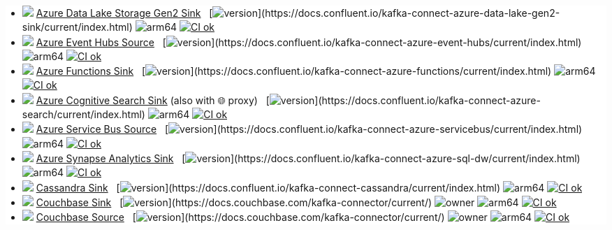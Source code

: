 * <img src="https://github.com/vdesabou/kafka-docker-playground/raw/master/images/icons/data_lake_gen1.png" width="15"> [Azure Data Lake Storage Gen2 Sink](https://github.com/vdesabou/kafka-docker-playground/tree/master/connect/connect-azure-data-lake-storage-gen2-sink) &nbsp; [![version](https://img.shields.io/badge/v-1.7.0%20(2025_07_25)-pink)](https://docs.confluent.io/kafka-connect-azure-data-lake-gen2-sink/current/index.html)  ![arm64](https://img.shields.io/badge/arm64-native%20support-green) [![CI ok](https://img.shields.io/badge/1/1-ok!-green)](https://github.com/vdesabou/kafka-docker-playground/actions/runs/17107005619/job/48519159234) 
* <img src="https://github.com/vdesabou/kafka-docker-playground/raw/master/images/icons/event_hubs.png" width="15"> [Azure Event Hubs Source](https://github.com/vdesabou/kafka-docker-playground/tree/master/connect/connect-azure-event-hubs-source) &nbsp; [![version](https://img.shields.io/badge/v-2.0.12%20(2025_08_08)-pink)](https://docs.confluent.io/kafka-connect-azure-event-hubs/current/index.html)  ![arm64](https://img.shields.io/badge/arm64-native%20support-green) [![CI ok](https://img.shields.io/badge/1/1-ok!-green)](https://github.com/vdesabou/kafka-docker-playground/actions/runs/17107005619/job/48519159234) 
* <img src="https://github.com/vdesabou/kafka-docker-playground/raw/master/images/icons/azure_functions.png" width="15"> [Azure Functions Sink](https://github.com/vdesabou/kafka-docker-playground/tree/master/connect/connect-azure-functions-sink) &nbsp; [![version](https://img.shields.io/badge/v-2.0.7%20(2025_06_26)-pink)](https://docs.confluent.io/kafka-connect-azure-functions/current/index.html)  ![arm64](https://img.shields.io/badge/arm64-native%20support-green) [![CI ok](https://img.shields.io/badge/1/1-ok!-green)](https://github.com/vdesabou/kafka-docker-playground/actions/runs/17107005619/job/48519159234) 
* <img src="https://github.com/vdesabou/kafka-docker-playground/raw/master/images/icons/search.png" width="15"> [Azure Cognitive Search Sink](https://github.com/vdesabou/kafka-docker-playground/tree/master/connect/connect-azure-cognitive-search-sink) (also with 🌐 proxy) &nbsp; [![version](https://img.shields.io/badge/v-1.1.9%20(2025_07_16)-pink)](https://docs.confluent.io/kafka-connect-azure-search/current/index.html)  ![arm64](https://img.shields.io/badge/arm64-native%20support-green) [![CI ok](https://img.shields.io/badge/1/1-ok!-green)](https://github.com/vdesabou/kafka-docker-playground/actions/runs/17107005619/job/48519159234) 
* <img src="https://github.com/vdesabou/kafka-docker-playground/raw/master/images/icons/service_bus.png" width="15"> [Azure Service Bus Source](https://github.com/vdesabou/kafka-docker-playground/tree/master/connect/connect-azure-service-bus-source) &nbsp; [![version](https://img.shields.io/badge/v-1.3.1%20(2025_08_18)-pink)](https://docs.confluent.io/kafka-connect-azure-servicebus/current/index.html)  ![arm64](https://img.shields.io/badge/arm64-native%20support-green) [![CI ok](https://img.shields.io/badge/1/1-ok!-green)](https://github.com/vdesabou/kafka-docker-playground/actions/runs/17107005619/job/48519159234) 
* <img src="https://github.com/vdesabou/kafka-docker-playground/raw/master/images/icons/sql_data_warehouse.png" width="15"> [Azure Synapse Analytics Sink](https://github.com/vdesabou/kafka-docker-playground/tree/master/connect/connect-azure-synapse-analytics-sink) &nbsp; [![version](https://img.shields.io/badge/v-1.0.10%20(2025_06_24)-pink)](https://docs.confluent.io/kafka-connect-azure-sql-dw/current/index.html)  ![arm64](https://img.shields.io/badge/arm64-native%20support-green) [![CI ok](https://img.shields.io/badge/1/1-ok!-green)](https://github.com/vdesabou/kafka-docker-playground/actions/runs/17107005619/job/48519159338) 
* <img src="https://github.com/vdesabou/kafka-docker-playground/raw/master/images/icons/cassandra.png" width="15"> [Cassandra Sink](https://github.com/vdesabou/kafka-docker-playground/tree/master/connect/connect-cassandra-sink) &nbsp; [![version](https://img.shields.io/badge/v-2.0.11%20(2025_06_24)-pink)](https://docs.confluent.io/kafka-connect-cassandra/current/index.html)  ![arm64](https://img.shields.io/badge/arm64-native%20support-green) [![CI ok](https://img.shields.io/badge/1/1-ok!-green)](https://github.com/vdesabou/kafka-docker-playground/actions/runs/17107005619/job/48519159144) 
* <img src="https://github.com/vdesabou/kafka-docker-playground/raw/master/images/icons/couchbase.svg" width="15"> [Couchbase Sink](https://github.com/vdesabou/kafka-docker-playground/tree/master/connect/connect-couchbase-sink) &nbsp; [![version](https://img.shields.io/badge/v-4.3.0%20(2025_08_13)-pink)](https://docs.couchbase.com/kafka-connector/current/) ![owner](https://img.shields.io/badge/-Couchbase,%20Inc.-blue) ![arm64](https://img.shields.io/badge/arm64-native%20support-green) [![CI ok](https://img.shields.io/badge/1/1-ok!-green)](https://github.com/vdesabou/kafka-docker-playground/actions/runs/17078368700/job/48426341808) 
* <img src="https://github.com/vdesabou/kafka-docker-playground/raw/master/images/icons/couchbase.svg" width="15"> [Couchbase Source](https://github.com/vdesabou/kafka-docker-playground/tree/master/connect/connect-couchbase-source) &nbsp; [![version](https://img.shields.io/badge/v-4.3.0%20(2025_08_13)-pink)](https://docs.couchbase.com/kafka-connector/current/) ![owner](https://img.shields.io/badge/-Couchbase,%20Inc.-blue) ![arm64](https://img.shields.io/badge/arm64-native%20support-green) [![CI ok](https://img.shields.io/badge/2/2-ok!-green)](https://github.com/vdesabou/kafka-docker-playground/actions/runs/17078368700/job/48426341808) 